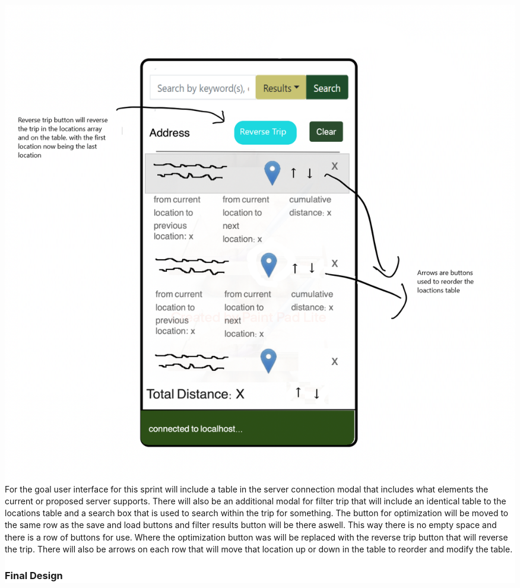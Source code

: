 ![beginning Design](../team/images/sp5_beginningdesign2.png)
For the goal user interface for this sprint will include a table in the server connection modal that 
includes what elements the current or proposed server supports. There will also be an additional modal 
for filter trip that will include an identical table to the locations table and a search box that is 
used to search within the trip for something. The button for optimization will be moved to the same row 
as the save and load buttons and filter results button will be there aswell. This way there is no empty 
space and there is a row of buttons for use. Where the optimization button was will be replaced with 
the reverse trip button that will reverse the trip. There will also be arrows on each row that will 
move that location up or down in the table to reorder and modify the table. 
### Final Design